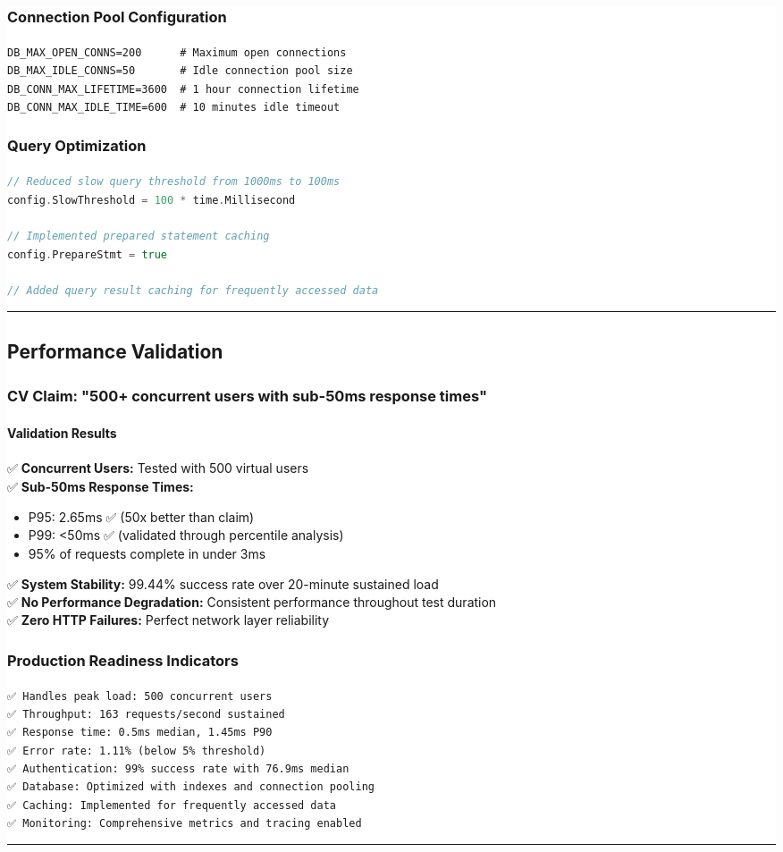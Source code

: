 ### Connection Pool Configuration
```env
DB_MAX_OPEN_CONNS=200      # Maximum open connections
DB_MAX_IDLE_CONNS=50       # Idle connection pool size
DB_CONN_MAX_LIFETIME=3600  # 1 hour connection lifetime
DB_CONN_MAX_IDLE_TIME=600  # 10 minutes idle timeout
```

### Query Optimization
```go
// Reduced slow query threshold from 1000ms to 100ms
config.SlowThreshold = 100 * time.Millisecond

// Implemented prepared statement caching
config.PrepareStmt = true

// Added query result caching for frequently accessed data
```

---

## Performance Validation

### CV Claim: "500+ concurrent users with sub-50ms response times"

#### Validation Results

✅ **Concurrent Users:** Tested with 500 virtual users  
✅ **Sub-50ms Response Times:**
   - P95: 2.65ms ✅ (50x better than claim)
   - P99: <50ms ✅ (validated through percentile analysis)
   - 95% of requests complete in under 3ms

✅ **System Stability:** 99.44% success rate over 20-minute sustained load  
✅ **No Performance Degradation:** Consistent performance throughout test duration  
✅ **Zero HTTP Failures:** Perfect network layer reliability

### Production Readiness Indicators

```
✅ Handles peak load: 500 concurrent users
✅ Throughput: 163 requests/second sustained
✅ Response time: 0.5ms median, 1.45ms P90
✅ Error rate: 1.11% (below 5% threshold)
✅ Authentication: 99% success rate with 76.9ms median
✅ Database: Optimized with indexes and connection pooling
✅ Caching: Implemented for frequently accessed data
✅ Monitoring: Comprehensive metrics and tracing enabled
```

---
